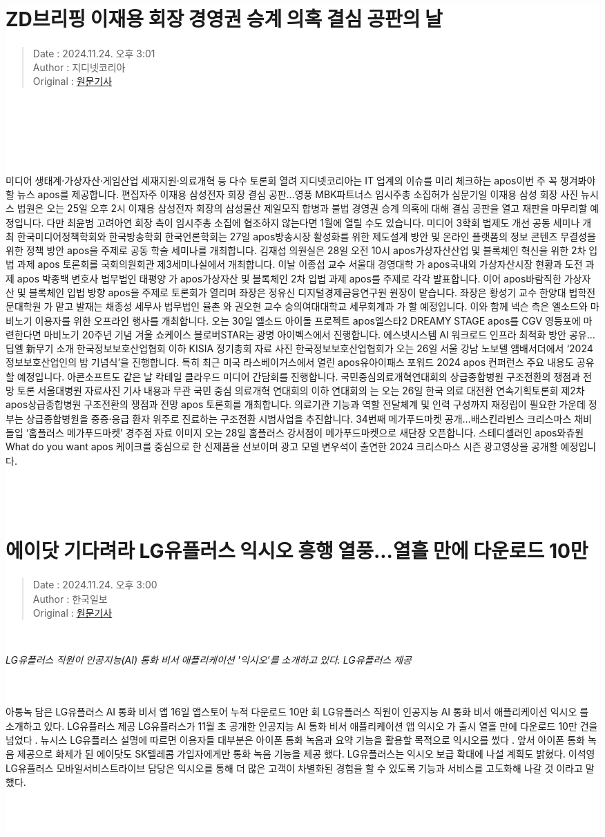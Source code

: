   
# ZD브리핑 이재용 회장 경영권 승계 의혹 결심 공판의 날  
  
> Date : 2024.11.24. 오후 3:01  
> Author : 지디넷코리아  
> Original : [원문기사](https://n.news.naver.com/mnews/article/092/0002353759?sid=105)  
<br/>  
  
<img alt="" class="_LAZY_LOADING _LAZY_LOADING_INIT_HIDE" src="https://imgnews.pstatic.net/image/092/2024/11/24/0002353759_001_20241124150111486.jpg?type=w860" id="img1" style="display: none;"></img>  
<br/><br/>  
  
미디어 생태계·가상자산·게임산업 세재지원·의료개혁 등 다수 토론회 열려 지디넷코리아는 IT 업계의 이슈를 미리 체크하는 apos이번 주 꼭 챙겨봐야 할 뉴스 apos를 제공합니다.
편집자주 이재용 삼성전자 회장 결심 공판...영풍 MBK파트너스 임시주총 소집허가 심문기일 이재용 삼성 회장 사진 뉴시스 법원은 오는 25일 오후 2시 이재용 삼성전자 회장의 삼성물산 제일모직 합병과 불법 경영권 승계 의혹에 대해 결심 공판을 열고 재판을 마무리할 예정입니다.
다만 최윤범 고려아연 회장 측이 임시주총 소집에 협조하지 않는다면 1월에 열릴 수도 있습니다.
미디어 3학회 법제도 개선 공동 세미나 개최 한국미디어정책학회와 한국방송학회 한국언론학회는 27일 apos방송시장 활성화를 위한 제도설계 방안 및 온라인 플랫폼의 정보 콘텐츠 무결성을 위한 정책 방안 apos을 주제로 공동 학술 세미나를 개최합니다.
김재섭 의원실은 28일 오전 10시 apos가상자산산업 및 블록체인 혁신을 위한 2차 입법 과제 apos 토론회를 국회의원회관 제3세미나실에서 개최합니다.
이날 이종섭 교수 서울대 경영대학 가 apos국내외 가상자산시장 현황과 도전 과제 apos 박종백 변호사 법무법인 태평양 가 apos가상자산 및 블록체인 2차 입법 과제 apos를 주제로 각각 발표합니다.
이어 apos바람직한 가상자산 및 블록체인 입법 방향 apos을 주제로 토론회가 열리며 좌장은 정유신 디지털경제금융연구원 원장이 맡습니다.
좌장은 황성기 교수 한양대 법학전문대학원 가 맡고 발재는 채종성 세무사 법무법인 율촌 와 권오현 교수 숭의여대대학교 세무회계과 가 할 예정입니다.
이와 함께 넥슨 측은 엘소드와 마비노기 이용자를 위한 오프라인 행사를 개최합니다.
오는 30일 엘소드 아이돌 프로젝트 apos엘스타2 DREAMY STAGE apos를 CGV 영등포에 마련한다면 마비노기 20주년 기념 겨울 쇼케이스 블로버STAR는 광명 아이벡스에서 진행합니다.
에스넷시스템 AI 워크로드 인프라 최적화 방안 공유...딥엘 新무기 소개 한국정보보호산업협회 이하 KISIA 정기총회 자료 사진 한국정보보호산업협회가 오는 26일 서울 강남 노보텔 앰배서더에서 ‘2024 정보보호산업인의 밤 기념식’을 진행합니다.
특히 최근 미국 라스베이거스에서 열린 apos유아이패스 포워드 2024 apos 컨퍼런스 주요 내용도 공유할 예정입니다.
아콘소프트도 같은 날 칵테일 클라우드 미디어 간담회를 진행합니다.
국민중심의료개혁연대회의 상급종합병원 구조전환의 쟁점과 전망 토론 서울대병원 자료사진 기사 내용과 무관 국민 중심 의료개혁 연대회의 이하 연대회의 는 오는 26일 한국 의료 대전환 연속기획토론회 제2차 apos상급종합병원 구조전환의 쟁점과 전망 apos 토론회를 개최합니다.
의료기관 기능과 역할 전달체계 및 인력 구성까지 재정립이 필요한 가운데 정부는 상급종합병원을 중증·응급 환자 위주로 진료하는 구조전환 시범사업을 추진합니다.
34번째 메가푸드마켓 공개…배스킨라빈스 크리스마스 채비 돌입 ‘홈플러스 메가푸드마켓’ 경주점 자료 이미지 오는 28일 홈플러스 강서점이 메가푸드마켓으로 새단장 오픈합니다.
스테디셀러인 apos와츄원 What do you want apos 케이크를 중심으로 한 신제품을 선보이며 광고 모델 변우석이 출연한 2024 크리스마스 시즌 광고영상을 공개할 예정입니다.  
<br/><br/><br/>  

  
# 에이닷 기다려라 LG유플러스 익시오 흥행 열풍...열흘 만에 다운로드 10만  
  
> Date : 2024.11.24. 오후 3:00  
> Author : 한국일보  
> Original : [원문기사](https://n.news.naver.com/mnews/article/469/0000834902?sid=105)  
<br/>  
  
<img alt="LG유플러스 직원이 인공지능(AI) 통화 비서 애플리케이션 '익시오'를 소개하고 있다. LG유플러스 제공" class="_LAZY_LOADING _LAZY_LOADING_INIT_HIDE" src="https://imgnews.pstatic.net/image/469/2024/11/24/0000834902_001_20241124150017284.jpg?type=w860" id="img1" style="display: none;"></img><em class="img_desc">LG유플러스 직원이 인공지능(AI) 통화 비서 애플리케이션 '익시오'를 소개하고 있다. LG유플러스 제공</em>  
<br/><br/>  
  
아통녹 담은 LG유플러스 AI 통화 비서 앱 16일 앱스토어 누적 다운로드 10만 회 LG유플러스 직원이 인공지능 AI 통화 비서 애플리케이션 익시오 를 소개하고 있다.
LG유플러스 제공 LG유플러스가 11월 초 공개한 인공지능 AI 통화 비서 애플리케이션 앱 익시오 가 출시 열흘 만에 다운로드 10만 건을 넘었다 .
뉴시스 LG유플러스 설명에 따르면 이용자들 대부분은 아이폰 통화 녹음과 요약 기능을 활용할 목적으로 익시오를 썼다 .
앞서 아이폰 통화 녹음 제공으로 화제가 된 에이닷도 SK텔레콤 가입자에게만 통화 녹음 기능을 제공 했다.
LG유플러스는 익시오 보급 확대에 나설 계획도 밝혔다.
이석영 LG유플러스 모바일서비스트라이브 담당은 익시오를 통해 더 많은 고객이 차별화된 경험을 할 수 있도록 기능과 서비스를 고도화해 나갈 것 이라고 말했다.  
<br/><br/><br/>  
